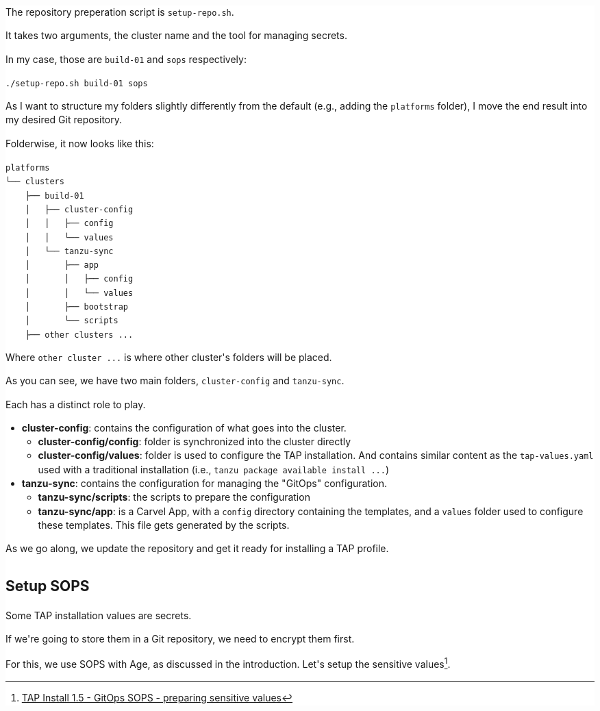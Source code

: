 The repository preperation script is `setup-repo.sh`.

It takes two arguments, the cluster name and the tool for managing secrets.

In my case, those are `build-01` and `sops` respectively:

```sh
./setup-repo.sh build-01 sops
```

As I want to structure my folders slightly differently from the default (e.g., adding the `platforms` folder), I move the end result into my desired Git repository.

Folderwise, it now looks like this:

```sh
platforms
└── clusters
    ├── build-01
    │   ├── cluster-config
    │   │   ├── config
    │   │   └── values
    │   └── tanzu-sync
    │       ├── app
    │       │   ├── config
    │       │   └── values
    │       ├── bootstrap
    │       └── scripts
    ├── other clusters ...
```

Where `other cluster ...` is where other cluster's folders will be placed.

As you can see, we have two main folders, `cluster-config` and `tanzu-sync`.

Each has a distinct role to play.

* **cluster-config**: contains the configuration of what goes into the cluster.
    * **cluster-config/config**: folder is synchronized into the cluster directly
    * **cluster-config/values**: folder is used to configure the TAP installation. And contains similar content as the `tap-values.yaml` used with a traditional installation (i.e., `tanzu package available install ...`)
* **tanzu-sync**: contains the configuration for managing the "GitOps" configuration.
    * **tanzu-sync/scripts**: the scripts to prepare the configuration
    * **tanzu-sync/app**: is a Carvel App, with a `config` directory containing the templates, and a `values` folder used to configure these templates. This file gets generated by the scripts.

As we go along, we update the repository and get it ready for installing a TAP profile.

## Setup SOPS

Some TAP installation values are secrets.

If we're going to store them in a Git repository, we need to encrypt them first.

For this, we use SOPS with Age, as discussed in the introduction.
Let's setup the sensitive values[^6].


[^1]: [TAP Install 1.5 - Offline installation](https://docs.vmware.com/en/VMware-Tanzu-Application-Platform/1.5/tap/install-offline-intro.html)
[^2]: [TAP Install 1.5 - GitOps Intro](https://docs.vmware.com/en/VMware-Tanzu-Application-Platform/1.5/tap/install-gitops-intro.html)
[^3]: [TAP Install 1.5 - GitOps SOPS Install - relocate images](https://docs.vmware.com/en/VMware-Tanzu-Application-Platform/1.5/tap/install-gitops-sops.html#relocate-images-to-a-registry-1)
[^4]: [Tanzu Network - Tanzu Application Platform resources](https://network.tanzu.vmware.com/products/tanzu-application-platform/releases)
[^5]: [TAP Install 1.5 - GitOps use the Reference Implementation tarbal](https://docs.vmware.com/en/VMware-Tanzu-Application-Platform/1.5/tap/install-gitops-sops.html#download-and-unpack-tanzu-gitops-reference-implementation-ri-4)
[^6]: [TAP Install 1.5 - GitOps SOPS - preparing sensitive values](https://docs.vmware.com/en/VMware-Tanzu-Application-Platform/1.5/tap/install-gitops-sops.html#preparing-sensitive-tanzu-application-platform-values-7)
[^7]: [Carvel YTT - How to write a schema](https://carvel.dev/ytt/docs/v0.46.x/how-to-write-schema/)
[^8]: [Carvel YTT - How it works](https://carvel.dev/ytt/docs/v0.46.x/how-it-works/)
[^9]: [Carvel Kapp Controller - Docs](https://carvel.dev/kapp-controller/docs/v0.48.x/)
[^10]: [TAP Install 1.5 - Multicluster profile information](https://docs.vmware.com/en/VMware-Tanzu-Application-Platform/1.5/tap/multicluster-installing-multicluster.html)
[^11]: [Namespace Provisioner - Modes](https://docs.vmware.com/en/VMware-Tanzu-Application-Platform/1.5/tap/namespace-provisioner-about.html)
[^12]: [SecretGen Controller - Secret Export and Import](https://github.com/carvel-dev/secretgen-controller/blob/develop/docs/secret-export.md)
[^13]: [Carvel KAPP - App Spec](https://carvel.dev/kapp-controller/docs/latest/app-spec/)
[^14]: [FluxCD - Helm Controller documentation](https://fluxcd.io/flux/components/helm/)
[^15]: [FluxCD - Helm Controller releases](https://github.com/fluxcd/helm-controller/releases)
[^16]: [FluxCD - Kustomize Controller documentation](https://fluxcd.io/flux/components/kustomize/)
[^17]: [FluxCD - Kustomize Controller releases](https://github.com/fluxcd/kustomize-controller/releases)
[^18]: [TAP Install - Namespace Provisioner GitOps](https://docs.vmware.com/en/VMware-Tanzu-Application-Platform/1.5/tap/namespace-provisioner-customize-installation.html)
[^19]: [TAP - Supply Chain Security Tools - Sign](https://docs.vmware.com/en/VMware-Tanzu-Application-Platform/1.5/tap/scst-policy-migration.html)